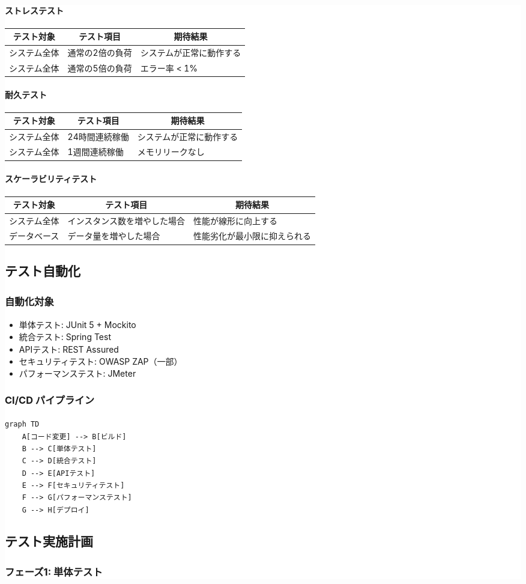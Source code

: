 #### ストレステスト

| テスト対象 | テスト項目 | 期待結果 |
|----------|----------|---------|
| システム全体 | 通常の2倍の負荷 | システムが正常に動作する |
| システム全体 | 通常の5倍の負荷 | エラー率 < 1% |

#### 耐久テスト

| テスト対象 | テスト項目 | 期待結果 |
|----------|----------|---------|
| システム全体 | 24時間連続稼働 | システムが正常に動作する |
| システム全体 | 1週間連続稼働 | メモリリークなし |

#### スケーラビリティテスト

| テスト対象 | テスト項目 | 期待結果 |
|----------|----------|---------|
| システム全体 | インスタンス数を増やした場合 | 性能が線形に向上する |
| データベース | データ量を増やした場合 | 性能劣化が最小限に抑えられる |

## テスト自動化

### 自動化対象

- 単体テスト: JUnit 5 + Mockito
- 統合テスト: Spring Test
- APIテスト: REST Assured
- セキュリティテスト: OWASP ZAP（一部）
- パフォーマンステスト: JMeter

### CI/CD パイプライン

```mermaid
graph TD
    A[コード変更] --> B[ビルド]
    B --> C[単体テスト]
    C --> D[統合テスト]
    D --> E[APIテスト]
    E --> F[セキュリティテスト]
    F --> G[パフォーマンステスト]
    G --> H[デプロイ]
```

## テスト実施計画

### フェーズ1: 単体テスト
